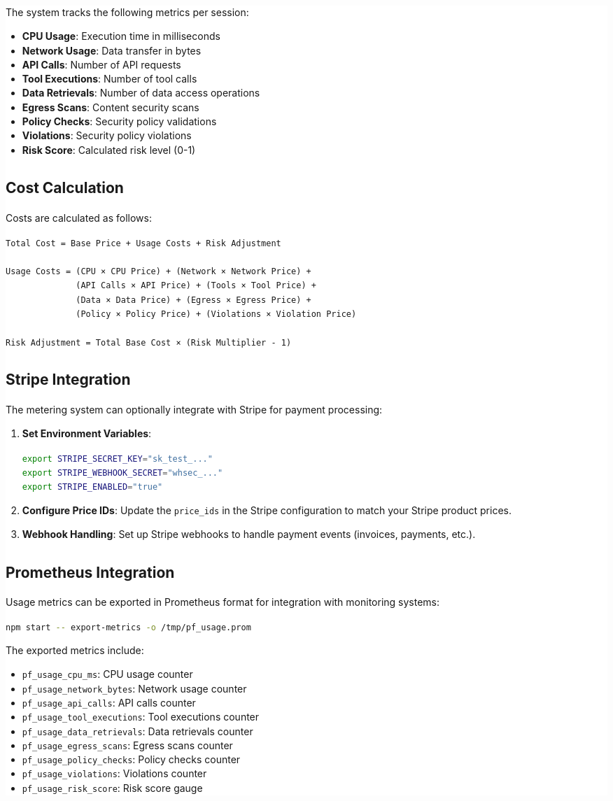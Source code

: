 The system tracks the following metrics per session:

- **CPU Usage**: Execution time in milliseconds
- **Network Usage**: Data transfer in bytes
- **API Calls**: Number of API requests
- **Tool Executions**: Number of tool calls
- **Data Retrievals**: Number of data access operations
- **Egress Scans**: Content security scans
- **Policy Checks**: Security policy validations
- **Violations**: Security policy violations
- **Risk Score**: Calculated risk level (0-1)

## Cost Calculation

Costs are calculated as follows:

```
Total Cost = Base Price + Usage Costs + Risk Adjustment

Usage Costs = (CPU × CPU Price) + (Network × Network Price) +
              (API Calls × API Price) + (Tools × Tool Price) +
              (Data × Data Price) + (Egress × Egress Price) +
              (Policy × Policy Price) + (Violations × Violation Price)

Risk Adjustment = Total Base Cost × (Risk Multiplier - 1)
```

## Stripe Integration

The metering system can optionally integrate with Stripe for payment processing:

1. **Set Environment Variables**:

   ```bash
   export STRIPE_SECRET_KEY="sk_test_..."
   export STRIPE_WEBHOOK_SECRET="whsec_..."
   export STRIPE_ENABLED="true"
   ```

2. **Configure Price IDs**:
   Update the `price_ids` in the Stripe configuration to match your Stripe product prices.

3. **Webhook Handling**:
   Set up Stripe webhooks to handle payment events (invoices, payments, etc.).

## Prometheus Integration

Usage metrics can be exported in Prometheus format for integration with monitoring systems:

```bash
npm start -- export-metrics -o /tmp/pf_usage.prom
```

The exported metrics include:

- `pf_usage_cpu_ms`: CPU usage counter
- `pf_usage_network_bytes`: Network usage counter
- `pf_usage_api_calls`: API calls counter
- `pf_usage_tool_executions`: Tool executions counter
- `pf_usage_data_retrievals`: Data retrievals counter
- `pf_usage_egress_scans`: Egress scans counter
- `pf_usage_policy_checks`: Policy checks counter
- `pf_usage_violations`: Violations counter
- `pf_usage_risk_score`: Risk score gauge
